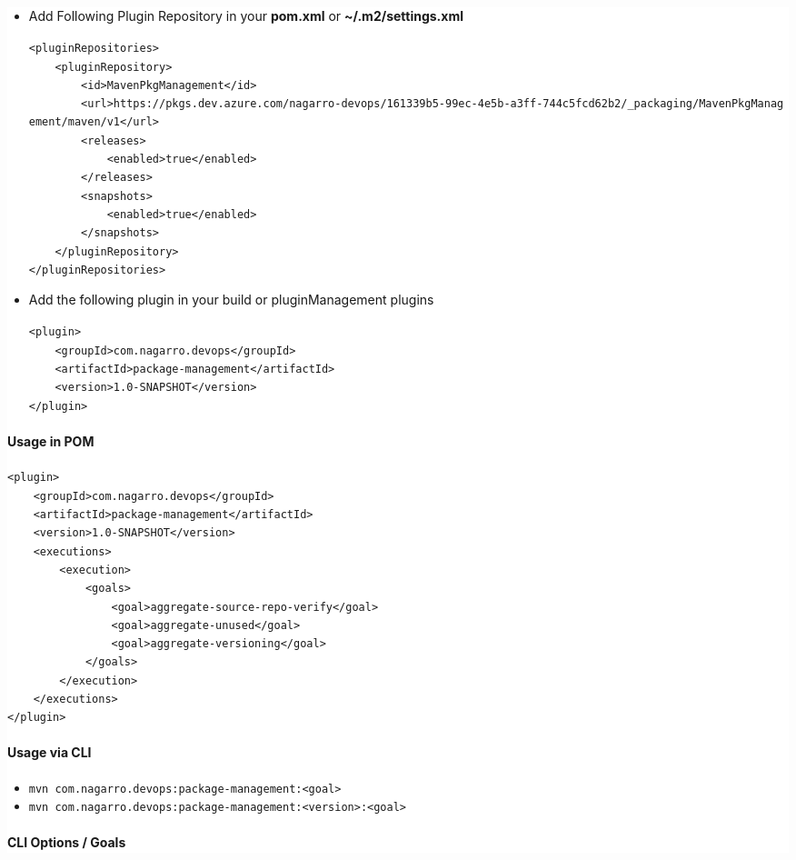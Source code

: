 - Add Following Plugin Repository in your **pom.xml** or **~/.m2/settings.xml**

    ```
    <pluginRepositories>
        <pluginRepository>
            <id>MavenPkgManagement</id>
            <url>https://pkgs.dev.azure.com/nagarro-devops/161339b5-99ec-4e5b-a3ff-744c5fcd62b2/_packaging/MavenPkgManagement/maven/v1</url>
            <releases>
                <enabled>true</enabled>
            </releases>
            <snapshots>
                <enabled>true</enabled>
            </snapshots>
        </pluginRepository>
    </pluginRepositories>
    ```

- Add the following plugin in your build or pluginManagement plugins

    ```
    <plugin>
        <groupId>com.nagarro.devops</groupId>
        <artifactId>package-management</artifactId>
        <version>1.0-SNAPSHOT</version>
    </plugin>
    ```

#### Usage in POM

```
<plugin>
    <groupId>com.nagarro.devops</groupId>
    <artifactId>package-management</artifactId>
    <version>1.0-SNAPSHOT</version>
    <executions>
        <execution>
            <goals>
                <goal>aggregate-source-repo-verify</goal>
                <goal>aggregate-unused</goal>
                <goal>aggregate-versioning</goal>
            </goals>
        </execution>
    </executions>
</plugin>
```

#### Usage via CLI

- `mvn com.nagarro.devops:package-management:<goal>`
- `mvn com.nagarro.devops:package-management:<version>:<goal>`

#### CLI Options / Goals
